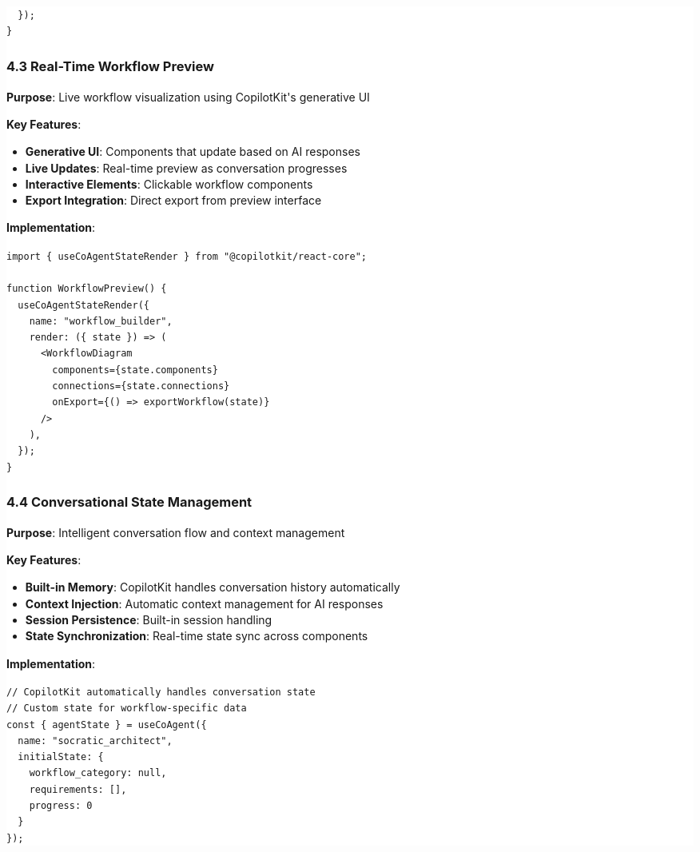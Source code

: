 ```tsx
  });
}
```

### 4.3 Real-Time Workflow Preview

**Purpose**: Live workflow visualization using CopilotKit's generative UI

**Key Features**:

- **Generative UI**: Components that update based on AI responses
- **Live Updates**: Real-time preview as conversation progresses
- **Interactive Elements**: Clickable workflow components
- **Export Integration**: Direct export from preview interface

**Implementation**:

```tsx
import { useCoAgentStateRender } from "@copilotkit/react-core";

function WorkflowPreview() {
  useCoAgentStateRender({
    name: "workflow_builder",
    render: ({ state }) => (
      <WorkflowDiagram 
        components={state.components}
        connections={state.connections}
        onExport={() => exportWorkflow(state)}
      />
    ),
  });
}
```

### 4.4 Conversational State Management

**Purpose**: Intelligent conversation flow and context management

**Key Features**:

- **Built-in Memory**: CopilotKit handles conversation history automatically
- **Context Injection**: Automatic context management for AI responses
- **Session Persistence**: Built-in session handling
- **State Synchronization**: Real-time state sync across components

**Implementation**:

```tsx
// CopilotKit automatically handles conversation state
// Custom state for workflow-specific data
const { agentState } = useCoAgent({
  name: "socratic_architect",
  initialState: {
    workflow_category: null,
    requirements: [],
    progress: 0
  }
});
```
